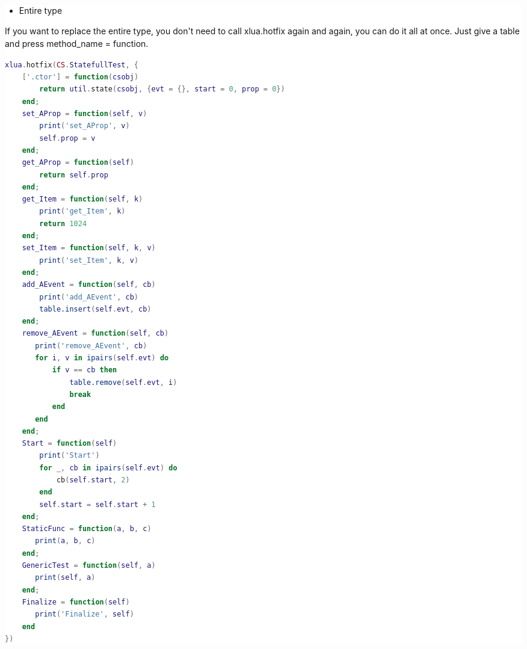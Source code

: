 * Entire type

If you want to replace the entire type, you don't need to call xlua.hotfix again and again, you can do it all at once. Just give a table and press method_name = function.

```lua
xlua.hotfix(CS.StatefullTest, {
    ['.ctor'] = function(csobj)
        return util.state(csobj, {evt = {}, start = 0, prop = 0})
    end;
    set_AProp = function(self, v)
        print('set_AProp', v)
        self.prop = v
    end;
    get_AProp = function(self)
        return self.prop
    end;
    get_Item = function(self, k)
        print('get_Item', k)
        return 1024
    end;
    set_Item = function(self, k, v)
        print('set_Item', k, v)
    end;
    add_AEvent = function(self, cb)
        print('add_AEvent', cb)
        table.insert(self.evt, cb)
    end;
    remove_AEvent = function(self, cb)
       print('remove_AEvent', cb)
       for i, v in ipairs(self.evt) do
           if v == cb then
               table.remove(self.evt, i)
               break
           end
       end
    end;
    Start = function(self)
        print('Start')
        for _, cb in ipairs(self.evt) do
            cb(self.start, 2)
        end
        self.start = self.start + 1
    end;
    StaticFunc = function(a, b, c)
       print(a, b, c)
    end;
    GenericTest = function(self, a)
       print(self, a)
    end;
    Finalize = function(self)
       print('Finalize', self)
    end
})
```

